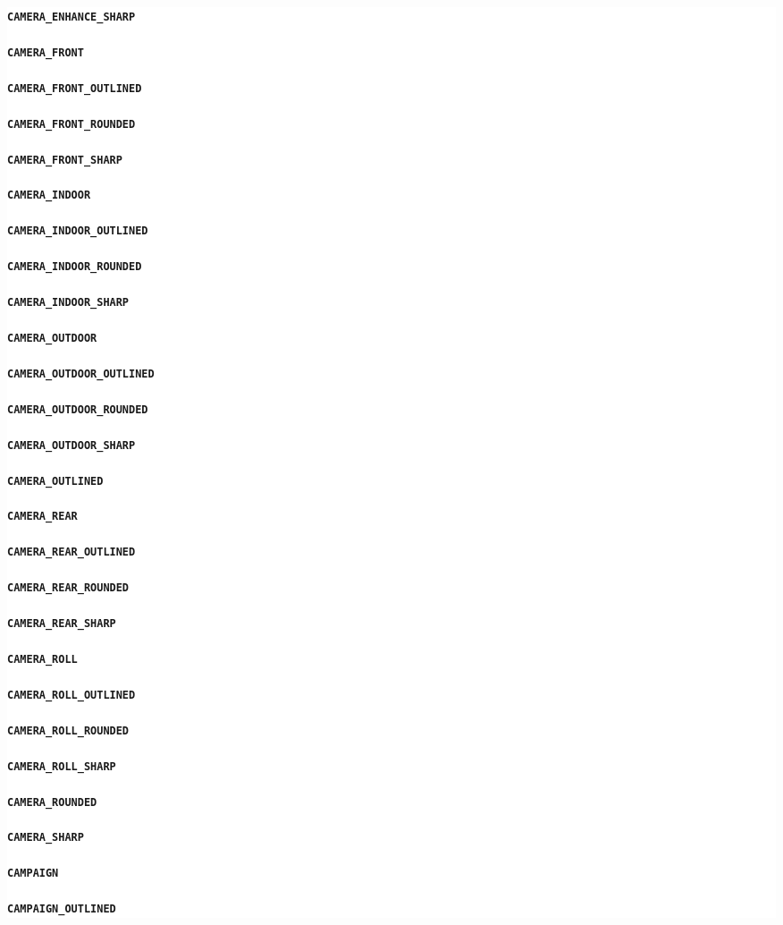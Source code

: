 #### `CAMERA_ENHANCE_SHARP`

#### `CAMERA_FRONT`

#### `CAMERA_FRONT_OUTLINED`

#### `CAMERA_FRONT_ROUNDED`

#### `CAMERA_FRONT_SHARP`

#### `CAMERA_INDOOR`

#### `CAMERA_INDOOR_OUTLINED`

#### `CAMERA_INDOOR_ROUNDED`

#### `CAMERA_INDOOR_SHARP`

#### `CAMERA_OUTDOOR`

#### `CAMERA_OUTDOOR_OUTLINED`

#### `CAMERA_OUTDOOR_ROUNDED`

#### `CAMERA_OUTDOOR_SHARP`

#### `CAMERA_OUTLINED`

#### `CAMERA_REAR`

#### `CAMERA_REAR_OUTLINED`

#### `CAMERA_REAR_ROUNDED`

#### `CAMERA_REAR_SHARP`

#### `CAMERA_ROLL`

#### `CAMERA_ROLL_OUTLINED`

#### `CAMERA_ROLL_ROUNDED`

#### `CAMERA_ROLL_SHARP`

#### `CAMERA_ROUNDED`

#### `CAMERA_SHARP`

#### `CAMPAIGN`

#### `CAMPAIGN_OUTLINED`
